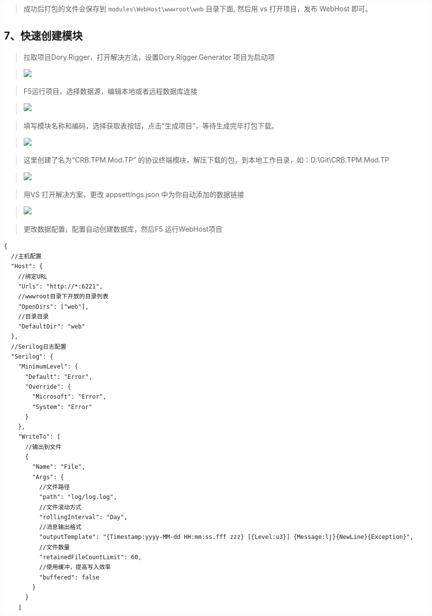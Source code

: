 > 成功后打包的文件会保存到 `modules\WebHost\wwwroot\web` 目录下面, 然后用 vs 打开项目，发布 WebHost 即可。

## 7、快速创建模块

> 拉取项目Dory.Rigger，打开解决方法，设置Dory.Rigger.Generator 项目为启动项

> <img src="http://tpm.dorisoy.com/images/48ce9fbf-95a5-4c75-93b3-65d766955363.png"/>

> F5运行项目，选择数据源，编辑本地或者远程数据库连接

> <img src="http://tpm.dorisoy.com/images/676c3e7f-bc5b-4a88-9de0-edf4553229f4.png"/>

> 填写模块名称和编码，选择获取表按钮，点击“生成项目”，等待生成完毕打包下载。

> <img src="http://tpm.dorisoy.com/images/527e745b-4c86-4502-9490-c6341fbeab0d.png"/>

> 这里创建了名为“CRB.TPM.Mod.TP” 的协议终端模块，解压下载的包，到本地工作目录，如：D:\Git\CRB.TPM.Mod.TP

> <img src="http://tpm.dorisoy.com/images/3abfb038-4d85-481c-b68b-3451ccce42c3.png"/>

> 用VS 打开解决方案，更改 appsettings.json 中为你自动添加的数据链接

> <img src="http://tpm.dorisoy.com/images/23eaa7d4-930e-4972-8faa-986e29315175.png"/>

> 更改数据配置，配置自动创建数据库，然后F5 运行WebHost项目

```xml
{
  //主机配置
  "Host": {
    //绑定URL
    "Urls": "http://*:6221",
    //wwwroot目录下开放的目录列表
    "OpenDirs": ["web"],
    //目录目录
    "DefaultDir": "web"
  },
  //Serilog日志配置
  "Serilog": {
    "MinimumLevel": {
      "Default": "Error",
      "Override": {
        "Microsoft": "Error",
        "System": "Error"
      }
    },
    "WriteTo": [
      //输出到文件
      {
        "Name": "File",
        "Args": {
          //文件路径
          "path": "log/log.log",
          //文件滚动方式
          "rollingInterval": "Day",
          //消息输出格式
          "outputTemplate": "{Timestamp:yyyy-MM-dd HH:mm:ss.fff zzz} [{Level:u3}] {Message:lj}{NewLine}{Exception}",
          //文件数量
          "retainedFileCountLimit": 60,
          //使用缓冲，提高写入效率
          "buffered": false
        }
      }
    ]
```